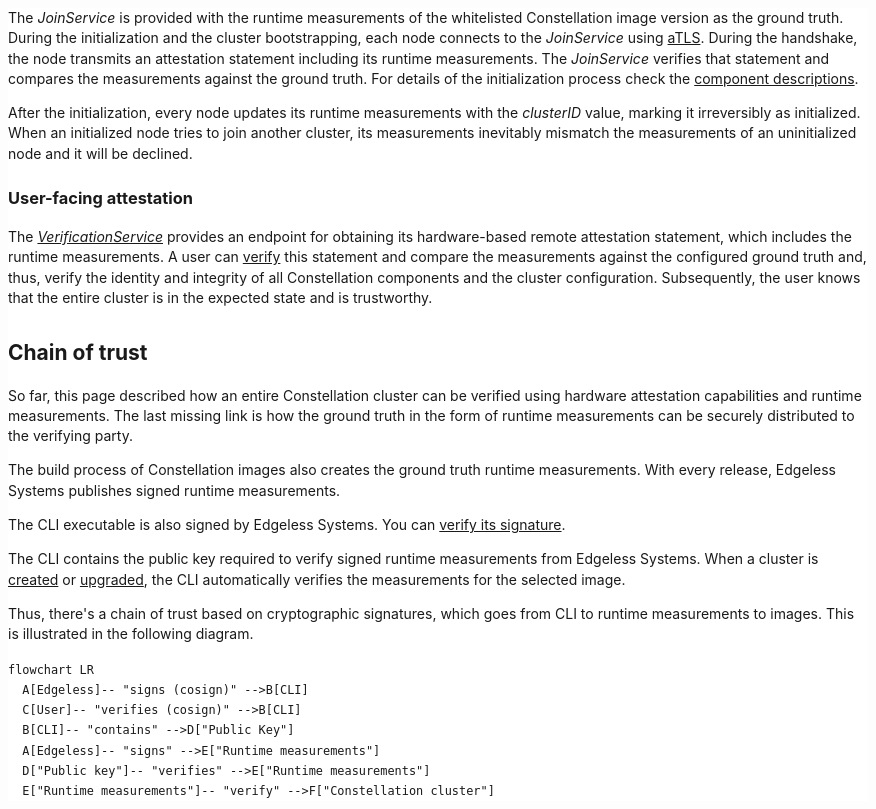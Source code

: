 The *JoinService* is provided with the runtime measurements of the whitelisted Constellation image version as the ground truth.
During the initialization and the cluster bootstrapping, each node connects to the *JoinService* using [aTLS](#attested-tls-atls).
During the handshake, the node transmits an attestation statement including its runtime measurements.
The *JoinService* verifies that statement and compares the measurements against the ground truth.
For details of the initialization process check the [component descriptions](components.md).

After the initialization, every node updates its runtime measurements with the *clusterID* value, marking it irreversibly as initialized.
When an initialized node tries to join another cluster, its measurements inevitably mismatch the measurements of an uninitialized node and it will be declined.

### User-facing attestation

The [*VerificationService*](components.md#verificationservice) provides an endpoint for obtaining its hardware-based remote attestation statement, which includes the runtime measurements.
A user can [verify](../workflows/verify-cluster.md) this statement and compare the measurements against the configured ground truth and, thus, verify the identity and integrity of all Constellation components and the cluster configuration. Subsequently, the user knows that the entire cluster is in the expected state and is trustworthy.

## Chain of trust

So far, this page described how an entire Constellation cluster can be verified using hardware attestation capabilities and runtime measurements.
The last missing link is how the ground truth in the form of runtime measurements can be securely distributed to the verifying party.

The build process of Constellation images also creates the ground truth runtime measurements. 
With every release, Edgeless Systems publishes signed runtime measurements.

The CLI executable is also signed by Edgeless Systems.
You can [verify its signature](../workflows/verify-cli.md).

The CLI contains the public key required to verify signed runtime measurements from Edgeless Systems.
When a cluster is [created](../workflows/create.md) or [upgraded](../workflows/upgrade.md), the CLI automatically verifies the measurements for the selected image.

Thus, there's a chain of trust based on cryptographic signatures, which goes from CLI to runtime measurements to images. This is illustrated in the following diagram.

```mermaid
flowchart LR
  A[Edgeless]-- "signs (cosign)" -->B[CLI]
  C[User]-- "verifies (cosign)" -->B[CLI]
  B[CLI]-- "contains" -->D["Public Key"]
  A[Edgeless]-- "signs" -->E["Runtime measurements"]
  D["Public key"]-- "verifies" -->E["Runtime measurements"]
  E["Runtime measurements"]-- "verify" -->F["Constellation cluster"]
```
